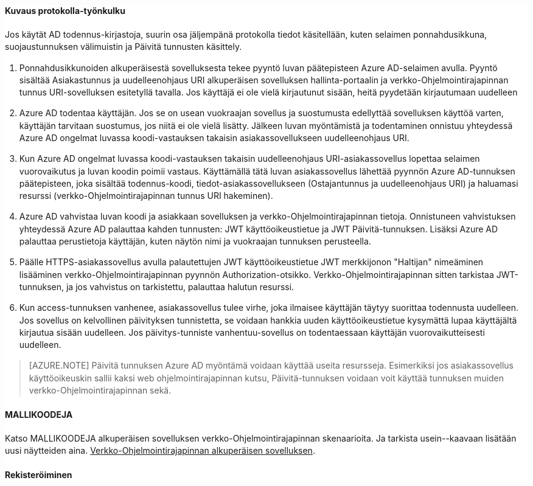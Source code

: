 #### <a name="description-of-protocol-flow"></a>Kuvaus protokolla-työnkulku


Jos käytät AD todennus-kirjastoja, suurin osa jäljempänä protokolla tiedot käsitellään, kuten selaimen ponnahdusikkuna, suojaustunnuksen välimuistin ja Päivitä tunnusten käsittely.

1. Ponnahdusikkunoiden alkuperäisestä sovelluksesta tekee pyyntö luvan päätepisteen Azure AD-selaimen avulla. Pyyntö sisältää Asiakastunnus ja uudelleenohjaus URI alkuperäisen sovelluksen hallinta-portaalin ja verkko-Ohjelmointirajapinnan tunnus URI-sovelluksen esitetyllä tavalla. Jos käyttäjä ei ole vielä kirjautunut sisään, heitä pyydetään kirjautumaan uudelleen


2. Azure AD todentaa käyttäjän. Jos se on usean vuokraajan sovellus ja suostumusta edellyttää sovelluksen käyttöä varten, käyttäjän tarvitaan suostumus, jos niitä ei ole vielä lisätty. Jälkeen luvan myöntämistä ja todentaminen onnistuu yhteydessä Azure AD ongelmat luvassa koodi-vastauksen takaisin asiakassovellukseen uudelleenohjaus URI.


3. Kun Azure AD ongelmat luvassa koodi-vastauksen takaisin uudelleenohjaus URI-asiakassovellus lopettaa selaimen vuorovaikutus ja luvan koodin poimii vastaus. Käyttämällä tätä luvan asiakassovellus lähettää pyynnön Azure AD-tunnuksen päätepisteen, joka sisältää todennus-koodi, tiedot-asiakassovellukseen (Ostajantunnus ja uudelleenohjaus URI) ja haluamasi resurssi (verkko-Ohjelmointirajapinnan tunnus URI hakeminen).


4. Azure AD vahvistaa luvan koodi ja asiakkaan sovelluksen ja verkko-Ohjelmointirajapinnan tietoja. Onnistuneen vahvistuksen yhteydessä Azure AD palauttaa kahden tunnusten: JWT käyttöoikeustietue ja JWT Päivitä-tunnuksen. Lisäksi Azure AD palauttaa perustietoja käyttäjän, kuten näytön nimi ja vuokraajan tunnuksen perusteella.


5. Päälle HTTPS-asiakassovellus avulla palautettujen JWT käyttöoikeustietue JWT merkkijonon "Haltijan" nimeäminen lisääminen verkko-Ohjelmointirajapinnan pyynnön Authorization-otsikko. Verkko-Ohjelmointirajapinnan sitten tarkistaa JWT-tunnuksen, ja jos vahvistus on tarkistettu, palauttaa halutun resurssi.


6. Kun access-tunnuksen vanhenee, asiakassovellus tulee virhe, joka ilmaisee käyttäjän täytyy suorittaa todennusta uudelleen. Jos sovellus on kelvollinen päivityksen tunnistetta, se voidaan hankkia uuden käyttöoikeustietue kysymättä lupaa käyttäjältä kirjautua sisään uudelleen. Jos päivitys-tunniste vanhentuu-sovellus on todentaessaan käyttäjän vuorovaikutteisesti uudelleen.


> [AZURE.NOTE] Päivitä tunnuksen Azure AD myöntämä voidaan käyttää useita resursseja. Esimerkiksi jos asiakassovellus käyttöoikeuskin sallii kaksi web ohjelmointirajapinnan kutsu, Päivitä-tunnuksen voidaan voit käyttää tunnuksen muiden verkko-Ohjelmointirajapinnan sekä.


#### <a name="code-samples"></a>MALLIKOODEJA


Katso MALLIKOODEJA alkuperäisen sovelluksen verkko-Ohjelmointirajapinnan skenaarioita. Ja tarkista usein--kaavaan lisätään uusi näytteiden aina. [Verkko-Ohjelmointirajapinnan alkuperäisen sovelluksen](active-directory-code-samples.md#native-application-to-web-api).


#### <a name="registering"></a>Rekisteröiminen

